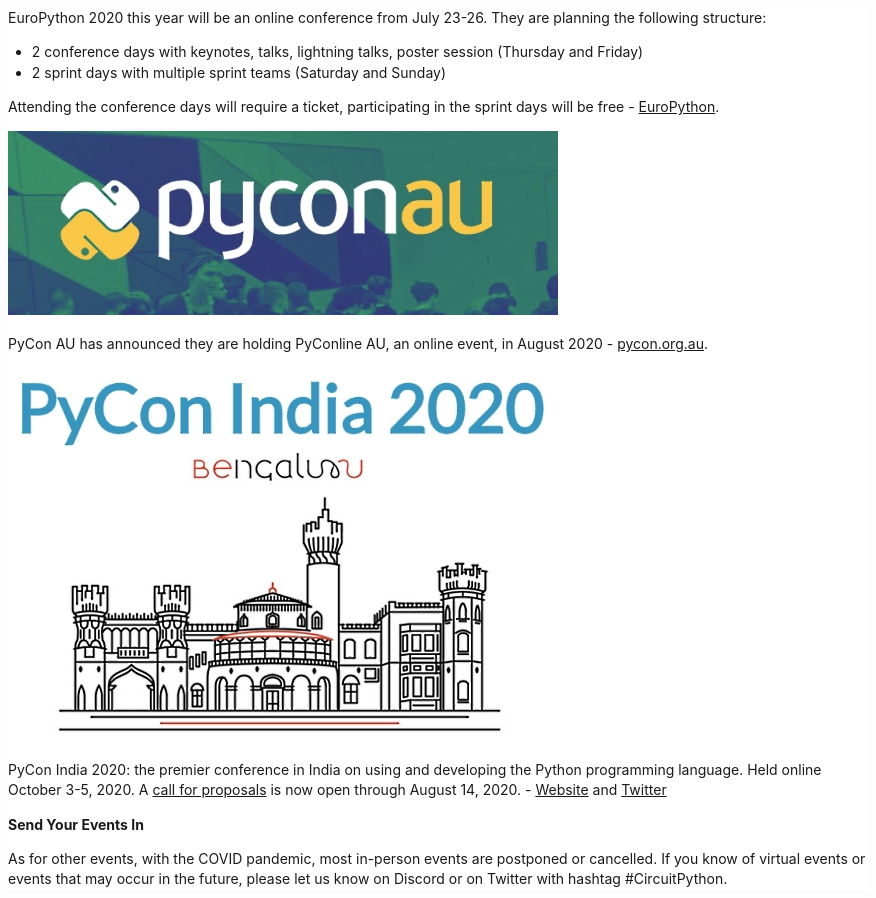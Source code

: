 EuroPython 2020 this year will be an online conference from July 23-26. They are planning the following structure:

* 2 conference days with keynotes, talks, lightning talks, poster session (Thursday and Friday)
* 2 sprint days with multiple sprint teams (Saturday and Sunday)

Attending the conference days will require a ticket, participating in the sprint days will be free - [EuroPython](https://blog.europython.eu/post/614102095419850752/europython-2020-online-conference-from-july-23-26).

[![PyCon Australia 2020](../assets/20200519/pycon-au.jpg)](https://2020.pycon.org.au/)

PyCon AU has announced they are holding PyConline AU, an online event, in August 2020 -  [pycon.org.au](https://2020.pycon.org.au/).

[![PyCon India 2020](../assets/20200519/pycon-india.jpg)](https://in.pycon.org/2020/)

PyCon India 2020: the premier conference in India on using and developing the Python programming language. Held online October 3-5, 2020. A [call for proposals](https://in.pycon.org/cfp/2020/proposals/) is now open through August 14, 2020. - [Website](https://in.pycon.org/2020/) and [Twitter](https://twitter.com/pyconindia)

**Send Your Events In**

As for other events, with the COVID pandemic, most in-person events are postponed or cancelled. If you know of virtual events or events that may occur in the future, please let us know on Discord or on Twitter with hashtag #CircuitPython.
